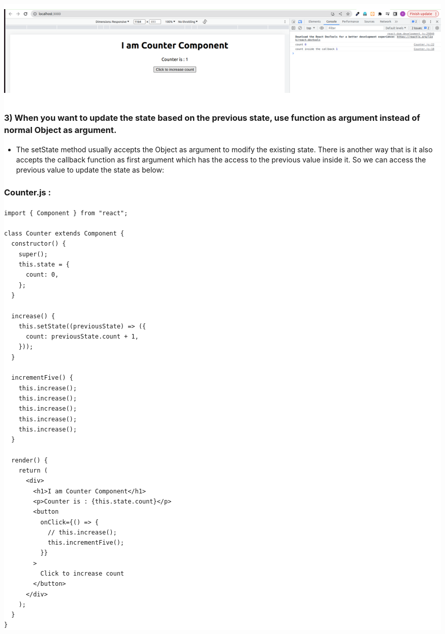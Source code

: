 
<img style="margin-top:10px;margin-bottom:10px" src="assets/counter_setState.png" >

### 3) When you want to update the state based on the previous state, use function as argument instead of normal Object as argument.

- The setState method usually accepts the Object as argument to modify the existing state. There is another way that is it also accepts the callback function as first argument which has the access to the previous value inside it. So we can access the previous value
  to update the state as below:

### Counter.js :

```
import { Component } from "react";

class Counter extends Component {
  constructor() {
    super();
    this.state = {
      count: 0,
    };
  }

  increase() {
    this.setState((previousState) => ({
      count: previousState.count + 1,
    }));
  }

  incrementFive() {
    this.increase();
    this.increase();
    this.increase();
    this.increase();
    this.increase();
  }

  render() {
    return (
      <div>
        <h1>I am Counter Component</h1>
        <p>Counter is : {this.state.count}</p>
        <button
          onClick={() => {
            // this.increase();
            this.incrementFive();
          }}
        >
          Click to increase count
        </button>
      </div>
    );
  }
}
```